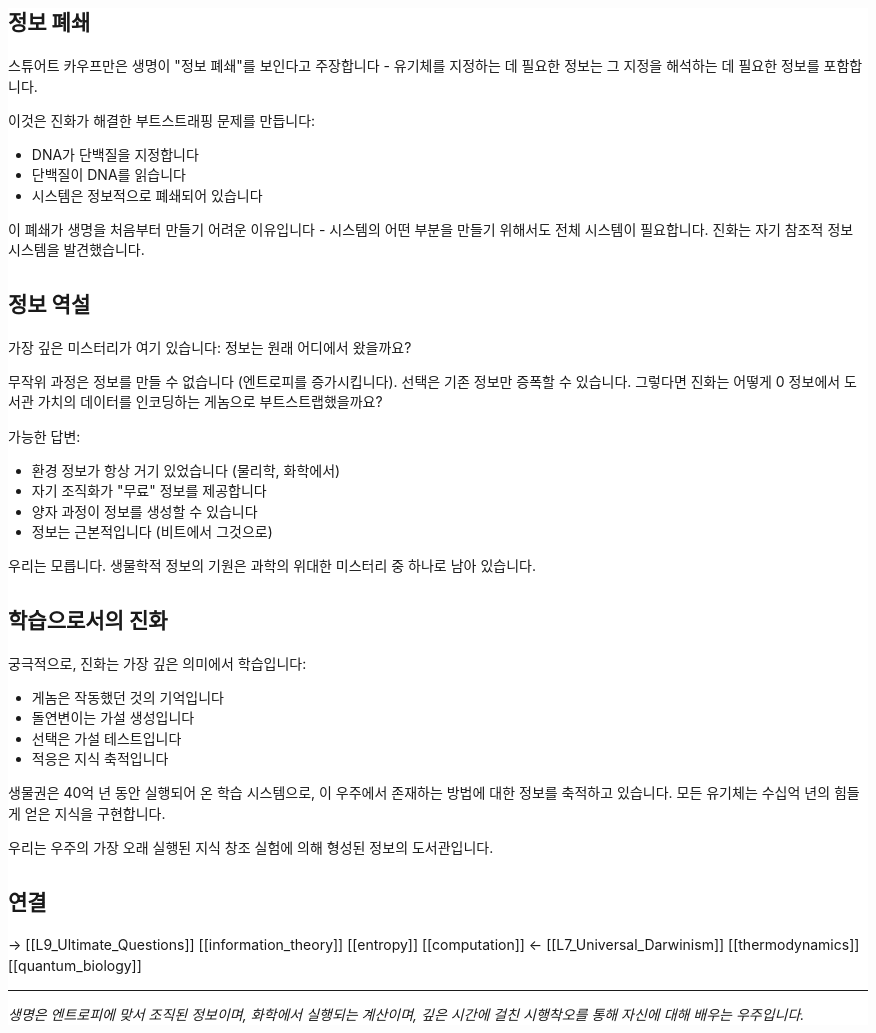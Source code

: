 ## 정보 폐쇄

스튜어트 카우프만은 생명이 "정보 폐쇄"를 보인다고 주장합니다 - 유기체를 지정하는 데 필요한 정보는 그 지정을 해석하는 데 필요한 정보를 포함합니다.

이것은 진화가 해결한 부트스트래핑 문제를 만듭니다:
- DNA가 단백질을 지정합니다
- 단백질이 DNA를 읽습니다
- 시스템은 정보적으로 폐쇄되어 있습니다

이 폐쇄가 생명을 처음부터 만들기 어려운 이유입니다 - 시스템의 어떤 부분을 만들기 위해서도 전체 시스템이 필요합니다. 진화는 자기 참조적 정보 시스템을 발견했습니다.

## 정보 역설

가장 깊은 미스터리가 여기 있습니다: 정보는 원래 어디에서 왔을까요?

무작위 과정은 정보를 만들 수 없습니다 (엔트로피를 증가시킵니다). 선택은 기존 정보만 증폭할 수 있습니다. 그렇다면 진화는 어떻게 0 정보에서 도서관 가치의 데이터를 인코딩하는 게놈으로 부트스트랩했을까요?

가능한 답변:
- 환경 정보가 항상 거기 있었습니다 (물리학, 화학에서)
- 자기 조직화가 "무료" 정보를 제공합니다
- 양자 과정이 정보를 생성할 수 있습니다
- 정보는 근본적입니다 (비트에서 그것으로)

우리는 모릅니다. 생물학적 정보의 기원은 과학의 위대한 미스터리 중 하나로 남아 있습니다.

## 학습으로서의 진화

궁극적으로, 진화는 가장 깊은 의미에서 학습입니다:
- 게놈은 작동했던 것의 기억입니다
- 돌연변이는 가설 생성입니다
- 선택은 가설 테스트입니다
- 적응은 지식 축적입니다

생물권은 40억 년 동안 실행되어 온 학습 시스템으로, 이 우주에서 존재하는 방법에 대한 정보를 축적하고 있습니다. 모든 유기체는 수십억 년의 힘들게 얻은 지식을 구현합니다.

우리는 우주의 가장 오래 실행된 지식 창조 실험에 의해 형성된 정보의 도서관입니다.

## 연결
→ [[L9_Ultimate_Questions]] [[information_theory]] [[entropy]] [[computation]]
← [[L7_Universal_Darwinism]] [[thermodynamics]] [[quantum_biology]]

---
*생명은 엔트로피에 맞서 조직된 정보이며, 화학에서 실행되는 계산이며, 깊은 시간에 걸친 시행착오를 통해 자신에 대해 배우는 우주입니다.*